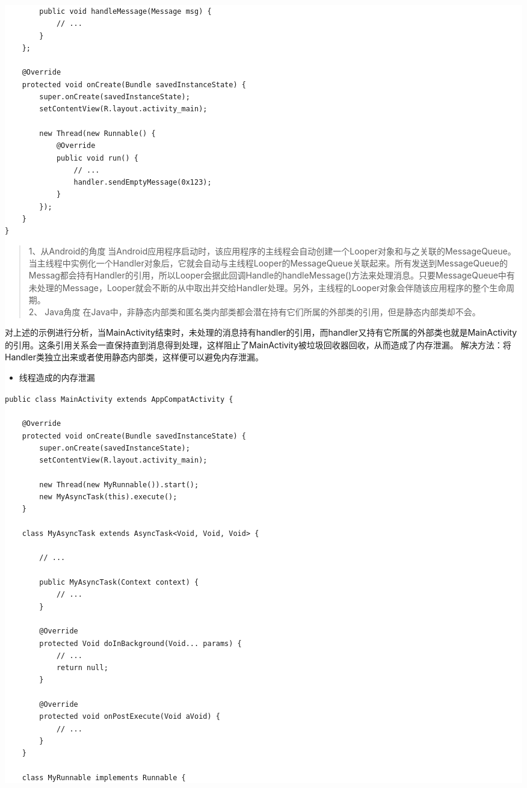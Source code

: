 ```
        public void handleMessage(Message msg) {
            // ...
        }
    };

    @Override
    protected void onCreate(Bundle savedInstanceState) {
        super.onCreate(savedInstanceState);
        setContentView(R.layout.activity_main);

        new Thread(new Runnable() {
            @Override
            public void run() {
                // ...
                handler.sendEmptyMessage(0x123);
            }
        });
    }
}
```
>1、从Android的角度
当Android应用程序启动时，该应用程序的主线程会自动创建一个Looper对象和与之关联的MessageQueue。当主线程中实例化一个Handler对象后，它就会自动与主线程Looper的MessageQueue关联起来。所有发送到MessageQueue的Messag都会持有Handler的引用，所以Looper会据此回调Handle的handleMessage()方法来处理消息。只要MessageQueue中有未处理的Message，Looper就会不断的从中取出并交给Handler处理。另外，主线程的Looper对象会伴随该应用程序的整个生命周期。  
>2、 Java角度
在Java中，非静态内部类和匿名类内部类都会潜在持有它们所属的外部类的引用，但是静态内部类却不会。

对上述的示例进行分析，当MainActivity结束时，未处理的消息持有handler的引用，而handler又持有它所属的外部类也就是MainActivity的引用。这条引用关系会一直保持直到消息得到处理，这样阻止了MainActivity被垃圾回收器回收，从而造成了内存泄漏。
解决方法：将Handler类独立出来或者使用静态内部类，这样便可以避免内存泄漏。
- 线程造成的内存泄漏
```
public class MainActivity extends AppCompatActivity {

    @Override
    protected void onCreate(Bundle savedInstanceState) {
        super.onCreate(savedInstanceState);
        setContentView(R.layout.activity_main);

        new Thread(new MyRunnable()).start();
        new MyAsyncTask(this).execute();
    }

    class MyAsyncTask extends AsyncTask<Void, Void, Void> {

        // ...

        public MyAsyncTask(Context context) {
            // ...
        }

        @Override
        protected Void doInBackground(Void... params) {
            // ...
            return null;
        }

        @Override
        protected void onPostExecute(Void aVoid) {
            // ...
        }
    }

    class MyRunnable implements Runnable {
```